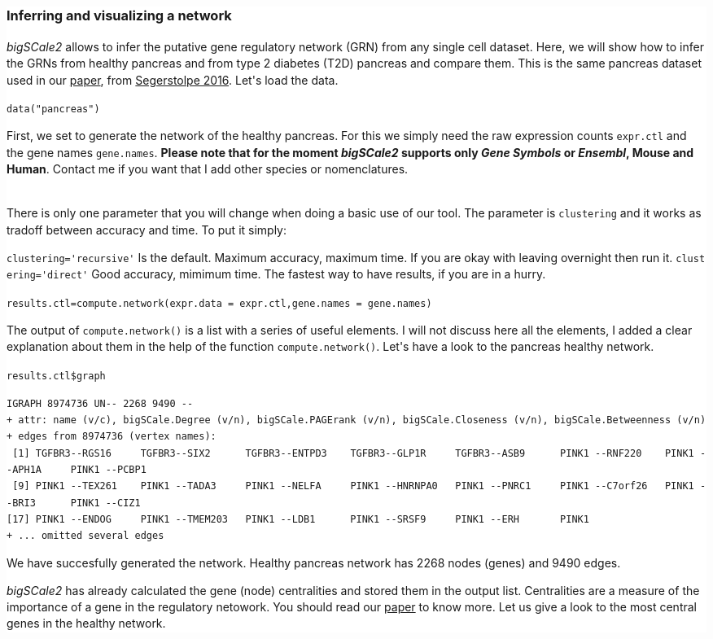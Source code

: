 
###  Inferring and visualizing a network

*bigSCale2* allows to infer the putative gene regulatory network (GRN) from any single cell dataset. Here, we will show how to infer the GRNs from healthy pancreas and from type 2 diabetes (T2D) pancreas and compare them. This is the same pancreas dataset used in our [paper](https://www.biorxiv.org/content/10.1101/446104v1), from [Segerstolpe 2016](https://www.ncbi.nlm.nih.gov/pmc/articles/PMC5069352/). Let's load the data.

```{r}
data("pancreas")
```

First, we set to generate the network of the healthy pancreas. For this we simply need the raw expression counts `expr.ctl` and the gene names `gene.names`. **Please note that for the moment *bigSCale2* supports only *Gene Symbols* or *Ensembl*, Mouse and Human**. Contact me if you want that I add other species or nomenclatures.<br />
<br />

There is only one parameter that you will change when doing a basic use of our tool. The parameter is `clustering` and it works as tradoff between accuracy and time. To put it simply:<br />

`clustering='recursive'` Is the default. Maximum accuracy, maximum time. If you are okay with leaving overnight then run it.
`clustering='direct'` Good accuracy, mimimum time. The fastest way to have results, if you are in a hurry.

```{r}
results.ctl=compute.network(expr.data = expr.ctl,gene.names = gene.names)
```

The output of `compute.network()` is a list with a series of useful elements. I will not discuss here all the elements, I added a clear explanation about them in the help of the function `compute.network()`.
Let's have a look to the pancreas healthy network.

```{r}
results.ctl$graph
```
```{r}
IGRAPH 8974736 UN-- 2268 9490 -- 
+ attr: name (v/c), bigSCale.Degree (v/n), bigSCale.PAGErank (v/n), bigSCale.Closeness (v/n), bigSCale.Betweenness (v/n)
+ edges from 8974736 (vertex names):
 [1] TGFBR3--RGS16     TGFBR3--SIX2      TGFBR3--ENTPD3    TGFBR3--GLP1R     TGFBR3--ASB9      PINK1 --RNF220    PINK1 --APH1A     PINK1 --PCBP1    
 [9] PINK1 --TEX261    PINK1 --TADA3     PINK1 --NELFA     PINK1 --HNRNPA0   PINK1 --PNRC1     PINK1 --C7orf26   PINK1 --BRI3      PINK1 --CIZ1     
[17] PINK1 --ENDOG     PINK1 --TMEM203   PINK1 --LDB1      PINK1 --SRSF9     PINK1 --ERH       PINK1   
+ ... omitted several edges
```

We have succesfully generated the network. Healthy pancreas network has 2268 nodes (genes) and 9490 edges.

*bigSCale2* has already calculated the gene (node) centralities and stored them in the output list. Centralities are a measure of the importance of a gene in the regulatory netowork. You should read our [paper](https://www.biorxiv.org/content/10.1101/446104v1) to know more. Let us give a look to the most central genes in the healthy network.
